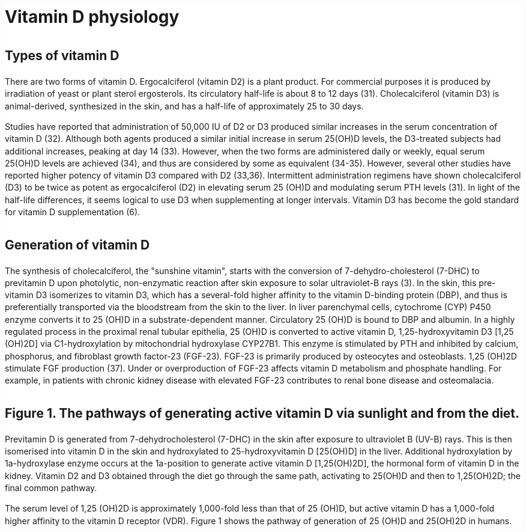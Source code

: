 # Vitamin D physiology

## Types of vitamin D

There are two forms of vitamin D. Ergocalciferol (vitamin D2) is a plant product. For commercial purposes it is produced by irradiation of yeast or plant sterol ergosterols. Its circulatory half-life is about 8 to 12 days (31). Cholecalciferol (vitamin D3) is animal-derived, synthesized in the skin, and has a half-life of approximately 25 to 30 days.

Studies have reported that administration of 50,000 IU of D2 or D3 produced similar increases in the serum concentration of vitamin D (32). Although both agents produced a similar initial increase in serum 25(OH)D levels, the D3-treated subjects had additional increases, peaking at day 14 (33). However, when the two forms are administered daily or weekly, equal serum 25(OH)D levels are achieved (34), and thus are considered by some as equivalent (34-35). However, several other studies have reported higher potency of vitamin D3 compared with D2 (33,36). Intermittent administration regimens have shown cholecalciferol (D3) to be twice as potent as ergocalciferol (D2) in elevating serum 25 (OH)D and modulating serum PTH levels (31). In light of the half-life differences, it seems logical to use D3 when supplementing at longer intervals. Vitamin D3 has become the gold standard for vitamin D supplementation (6).

## Generation of vitamin D

The synthesis of cholecalciferol, the "sunshine vitamin", starts with the conversion of 7-dehydro-cholesterol (7-DHC) to previtamin D upon photolytic, non-enzymatic reaction after skin exposure to solar ultraviolet-B rays (3). In the skin, this pre-vitamin D3 isomerizes to vitamin D3, which has a several-fold higher affinity to the vitamin D-binding protein (DBP), and thus is preferentially transported via the bloodstream from the skin to the liver. In liver parenchymal cells, cytochrome (CYP) P450 enzyme converts it to 25 (OH)D in a substrate-dependent manner. Circulatory 25 (OH)D is bound to DBP and albumin. In a highly regulated process in the proximal renal tubular epithelia, 25 (OH)D is converted to active vitamin D, 1,25-hydroxyvitamin D3 <span>[1,25 (OH)2D]</span> via C1-hydroxylation by mitochondrial hydroxylase CYP27B1. This enzyme is stimulated by PTH and inhibited by calcium, phosphorus, and fibroblast growth factor-23 (FGF-23). FGF-23 is primarily produced by osteocytes and osteoblasts. 1,25 (OH)2D stimulate FGF production (37). Under or overproduction of FGF-23 affects vitamin D metabolism and phosphate handling. For example, in patients with chronic kidney disease with elevated FGF-23 contributes to renal bone disease and osteomalacia.

## Figure 1. The pathways of generating active vitamin D via sunlight and from the diet.

Previtamin D is generated from 7-dehydrocholesterol (7-DHC) in the skin after exposure to ultraviolet B (UV-B) rays. This is then isomerised into vitamin D in the skin and hydroxylated to 25-hydroxyvitamin D <span>[25(OH)D]</span> in the liver. Additional hydroxylation by 1a-hydroxylase enzyme occurs at the 1a-position to generate active vitamin D <span>[1,25(OH)2D]</span>, the hormonal form of vitamin D in the kidney. Vitamin D2 and D3 obtained through the diet go through the same path, activating to 25(OH)D and then to 1,25(OH)2D; the final common pathway.

The serum level of 1,25 (OH)2D is approximately 1,000-fold less than that of 25 (OH)D, but active vitamin D has a 1,000-fold higher affinity to the vitamin D receptor (VDR). Figure 1 shows the pathway of generation of 25 (OH)D and 25(OH)2D in humans.
